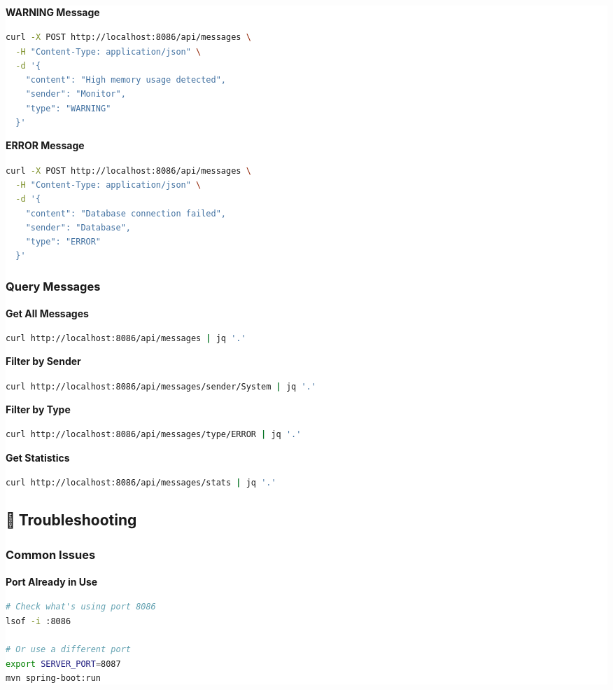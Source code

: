 **WARNING Message**
```bash
curl -X POST http://localhost:8086/api/messages \
  -H "Content-Type: application/json" \
  -d '{
    "content": "High memory usage detected",
    "sender": "Monitor",
    "type": "WARNING"
  }'
```

**ERROR Message**
```bash
curl -X POST http://localhost:8086/api/messages \
  -H "Content-Type: application/json" \
  -d '{
    "content": "Database connection failed",
    "sender": "Database",
    "type": "ERROR"
  }'
```

### Query Messages

**Get All Messages**
```bash
curl http://localhost:8086/api/messages | jq '.'
```

**Filter by Sender**
```bash
curl http://localhost:8086/api/messages/sender/System | jq '.'
```

**Filter by Type**
```bash
curl http://localhost:8086/api/messages/type/ERROR | jq '.'
```

**Get Statistics**
```bash
curl http://localhost:8086/api/messages/stats | jq '.'
```

## 🚨 Troubleshooting

### Common Issues

**Port Already in Use**
```bash
# Check what's using port 8086
lsof -i :8086

# Or use a different port
export SERVER_PORT=8087
mvn spring-boot:run
```
